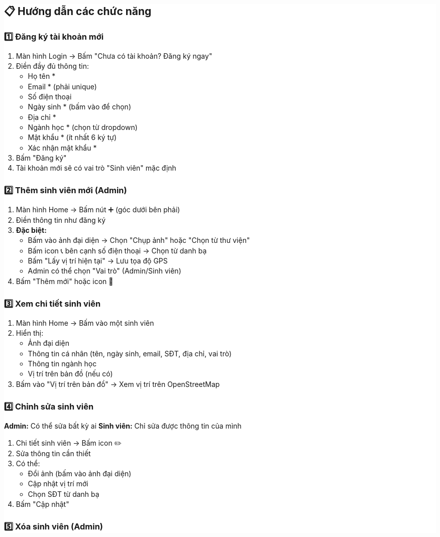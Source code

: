 ## 📋 Hướng dẫn các chức năng

### 1️⃣ Đăng ký tài khoản mới

1. Màn hình Login → Bấm "Chưa có tài khoản? Đăng ký ngay"
2. Điền đầy đủ thông tin:
   - Họ tên *
   - Email * (phải unique)
   - Số điện thoại
   - Ngày sinh * (bấm vào để chọn)
   - Địa chỉ *
   - Ngành học * (chọn từ dropdown)
   - Mật khẩu * (ít nhất 6 ký tự)
   - Xác nhận mật khẩu *
3. Bấm "Đăng ký"
4. Tài khoản mới sẽ có vai trò "Sinh viên" mặc định

### 2️⃣ Thêm sinh viên mới (Admin)

1. Màn hình Home → Bấm nút ➕ (góc dưới bên phải)
2. Điền thông tin như đăng ký
3. **Đặc biệt:**
   - Bấm vào ảnh đại diện → Chọn "Chụp ảnh" hoặc "Chọn từ thư viện"
   - Bấm icon 📞 bên cạnh số điện thoại → Chọn từ danh bạ
   - Bấm "Lấy vị trí hiện tại" → Lưu tọa độ GPS
   - Admin có thể chọn "Vai trò" (Admin/Sinh viên)
4. Bấm "Thêm mới" hoặc icon 💾

### 3️⃣ Xem chi tiết sinh viên

1. Màn hình Home → Bấm vào một sinh viên
2. Hiển thị:
   - Ảnh đại diện
   - Thông tin cá nhân (tên, ngày sinh, email, SĐT, địa chỉ, vai trò)
   - Thông tin ngành học
   - Vị trí trên bản đồ (nếu có)
3. Bấm vào "Vị trí trên bản đồ" → Xem vị trí trên OpenStreetMap

### 4️⃣ Chỉnh sửa sinh viên

**Admin:** Có thể sửa bất kỳ ai
**Sinh viên:** Chỉ sửa được thông tin của mình

1. Chi tiết sinh viên → Bấm icon ✏️
2. Sửa thông tin cần thiết
3. Có thể:
   - Đổi ảnh (bấm vào ảnh đại diện)
   - Cập nhật vị trí mới
   - Chọn SĐT từ danh bạ
4. Bấm "Cập nhật"

### 5️⃣ Xóa sinh viên (Admin)
